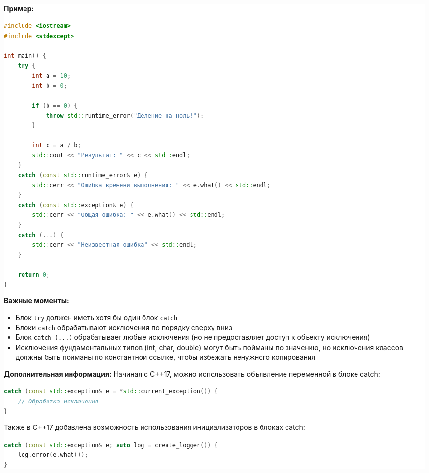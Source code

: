 **Пример:**

```cpp
#include <iostream>
#include <stdexcept>

int main() {
    try {
        int a = 10;
        int b = 0;
        
        if (b == 0) {
            throw std::runtime_error("Деление на ноль!");
        }
        
        int c = a / b;
        std::cout << "Результат: " << c << std::endl;
    }
    catch (const std::runtime_error& e) {
        std::cerr << "Ошибка времени выполнения: " << e.what() << std::endl;
    }
    catch (const std::exception& e) {
        std::cerr << "Общая ошибка: " << e.what() << std::endl;
    }
    catch (...) {
        std::cerr << "Неизвестная ошибка" << std::endl;
    }
    
    return 0;
}
```

**Важные моменты:**
- Блок `try` должен иметь хотя бы один блок `catch`
- Блоки `catch` обрабатывают исключения по порядку сверху вниз
- Блок `catch (...)` обрабатывает любые исключения (но не предоставляет доступ к объекту исключения)
- Исключения фундаментальных типов (int, char, double) могут быть пойманы по значению, но исключения классов должны быть пойманы по константной ссылке, чтобы избежать ненужного копирования

**Дополнительная информация:** Начиная с C++17, можно использовать объявление переменной в блоке catch:

```cpp
catch (const std::exception& e = *std::current_exception()) {
    // Обработка исключения
}
```

Также в C++17 добавлена возможность использования инициализаторов в блоках catch:

```cpp
catch (const std::exception& e; auto log = create_logger()) {
    log.error(e.what());
}
```
